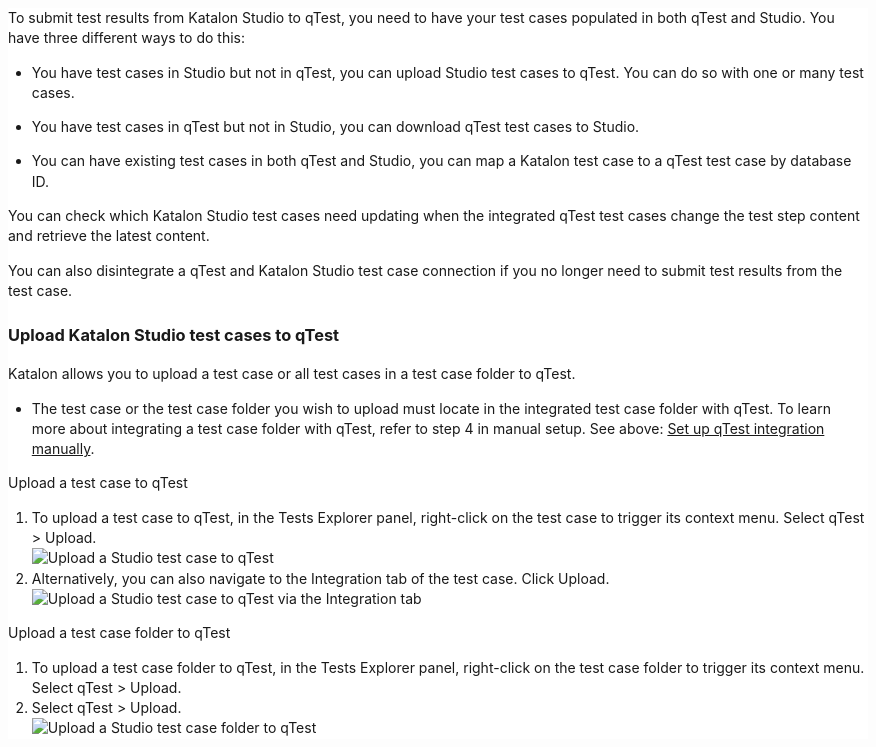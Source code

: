 <div xmlns="http://www.w3.org/1999/xhtml" className="p">To submit test results from <span className="ph">Katalon Studio</span> to qTest, you need to have your test cases populated in both qTest and Studio. You have three different ways to do this:<ul className="ul"><li className="li"><p className="p">You have test cases in Studio but not in qTest, you can upload Studio test cases to qTest. You can do so with one or many test cases.</p></li><li className="li"><p className="p">You have test cases in qTest but not in Studio, you can download qTest test cases to Studio.</p></li><li className="li"><p className="p">You can have existing test cases in both qTest and Studio, you can map a Katalon test case to a qTest test case by database ID.</p></li></ul></div>
<p xmlns="http://www.w3.org/1999/xhtml" className="p">You can check which <span className="ph">Katalon Studio</span> test cases need updating when the integrated qTest test cases change the test step content and retrieve the latest content.</p> 
<p xmlns="http://www.w3.org/1999/xhtml" className="p">You can also disintegrate a qTest and <span className="ph">Katalon Studio</span> test case connection if you no longer need to submit test  results from the test case.</p> 

### <a id="task-6636" class="anchor_top_offset"/>Upload <span xmlns="http://www.w3.org/1999/xhtml" className="ph">Katalon Studio</span>  test cases to qTest

<p xmlns="http://www.w3.org/1999/xhtml" className="shortdesc">Katalon allows you to upload a test case or all test cases in a test case folder to qTest.</p> 
<div xmlns="http://www.w3.org/1999/xhtml" className="section prereq p"><ul className="ul"><li className="li"><p className="p">The test case or the test case folder you wish to upload must locate in the integrated test case folder with qTest. To learn more about integrating a test case folder with qTest, refer to step 4 in manual setup. See above:   <a className="xref" href="/docs/organize/integration-for-organizing-tests/configure-qtest-integration-in-katalon-studio#task-1921__ks-conduct-qtest-tc-mapping">Set up qTest integration manually</a>.</p></li></ul></div>
<div xmlns="http://www.w3.org/1999/xhtml" className="li stepsection">Upload a test case to qTest</div>
<ol xmlns="http://www.w3.org/1999/xhtml" className="ol steps"><li className="li step stepexpand"><span className="ph cmd">To upload a test case to qTest, in the <span className="ph uicontrol">Tests Explorer</span> panel, right-click on the test case to trigger its context menu. Select <span className="ph uicontrol">qTest</span> &gt; <span className="ph uicontrol">Upload</span>.</span><div className="itemgroup info"><img className="image" width={400} src={useBaseUrl("/91656da0-22b2-11ed-9930-0242fe3e4a3f.png")} alt="Upload a Studio test case to qTest" /></div></li><li className="li step stepexpand"><span className="ph cmd">Alternatively, you can also navigate to the <span className="ph uicontrol">Integration</span> tab of the test case. Click <span className="ph uicontrol">Upload</span>.</span><div className="itemgroup info"><img className="image" width={550} src={useBaseUrl("/9169b360-22b2-11ed-9930-0242fe3e4a3f.png")} alt="Upload a Studio test case to qTest via the Integration tab" /></div></li></ol> 
<div xmlns="http://www.w3.org/1999/xhtml" className="li stepsection">Upload a test case folder to qTest</div>
<ol xmlns="http://www.w3.org/1999/xhtml" className="ol steps" start={3}><li className="li step stepexpand"><span className="ph cmd">To upload a test case folder to qTest, in the <span className="ph uicontrol">Tests Explorer</span> panel, right-click on the test case folder to trigger its context menu. Select <span className="ph uicontrol">qTest</span> &gt; <span className="ph uicontrol">Upload</span>.</span></li><li className="li step stepexpand"><span className="ph cmd">Select <span className="ph uicontrol">qTest</span> &gt; <span className="ph uicontrol">Upload</span>. </span><div className="itemgroup info"><img className="image" width={400} src={useBaseUrl("/916c9990-22b2-11ed-9930-0242fe3e4a3f.png")} alt="Upload a Studio test case folder to qTest" /></div></li></ol> 